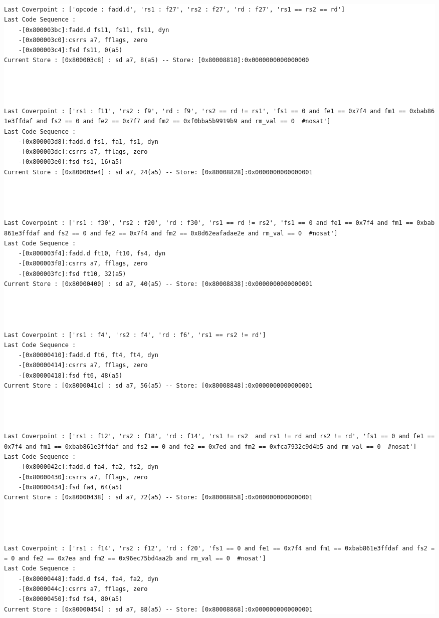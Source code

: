 ```
Last Coverpoint : ['opcode : fadd.d', 'rs1 : f27', 'rs2 : f27', 'rd : f27', 'rs1 == rs2 == rd']
Last Code Sequence : 
	-[0x800003bc]:fadd.d fs11, fs11, fs11, dyn
	-[0x800003c0]:csrrs a7, fflags, zero
	-[0x800003c4]:fsd fs11, 0(a5)
Current Store : [0x800003c8] : sd a7, 8(a5) -- Store: [0x80008818]:0x0000000000000000




Last Coverpoint : ['rs1 : f11', 'rs2 : f9', 'rd : f9', 'rs2 == rd != rs1', 'fs1 == 0 and fe1 == 0x7f4 and fm1 == 0xbab861e3ffdaf and fs2 == 0 and fe2 == 0x7f7 and fm2 == 0xf0bba5b9919b9 and rm_val == 0  #nosat']
Last Code Sequence : 
	-[0x800003d8]:fadd.d fs1, fa1, fs1, dyn
	-[0x800003dc]:csrrs a7, fflags, zero
	-[0x800003e0]:fsd fs1, 16(a5)
Current Store : [0x800003e4] : sd a7, 24(a5) -- Store: [0x80008828]:0x0000000000000001




Last Coverpoint : ['rs1 : f30', 'rs2 : f20', 'rd : f30', 'rs1 == rd != rs2', 'fs1 == 0 and fe1 == 0x7f4 and fm1 == 0xbab861e3ffdaf and fs2 == 0 and fe2 == 0x7f4 and fm2 == 0x8d62eafadae2e and rm_val == 0  #nosat']
Last Code Sequence : 
	-[0x800003f4]:fadd.d ft10, ft10, fs4, dyn
	-[0x800003f8]:csrrs a7, fflags, zero
	-[0x800003fc]:fsd ft10, 32(a5)
Current Store : [0x80000400] : sd a7, 40(a5) -- Store: [0x80008838]:0x0000000000000001




Last Coverpoint : ['rs1 : f4', 'rs2 : f4', 'rd : f6', 'rs1 == rs2 != rd']
Last Code Sequence : 
	-[0x80000410]:fadd.d ft6, ft4, ft4, dyn
	-[0x80000414]:csrrs a7, fflags, zero
	-[0x80000418]:fsd ft6, 48(a5)
Current Store : [0x8000041c] : sd a7, 56(a5) -- Store: [0x80008848]:0x0000000000000001




Last Coverpoint : ['rs1 : f12', 'rs2 : f18', 'rd : f14', 'rs1 != rs2  and rs1 != rd and rs2 != rd', 'fs1 == 0 and fe1 == 0x7f4 and fm1 == 0xbab861e3ffdaf and fs2 == 0 and fe2 == 0x7ed and fm2 == 0xfca7932c9d4b5 and rm_val == 0  #nosat']
Last Code Sequence : 
	-[0x8000042c]:fadd.d fa4, fa2, fs2, dyn
	-[0x80000430]:csrrs a7, fflags, zero
	-[0x80000434]:fsd fa4, 64(a5)
Current Store : [0x80000438] : sd a7, 72(a5) -- Store: [0x80008858]:0x0000000000000001




Last Coverpoint : ['rs1 : f14', 'rs2 : f12', 'rd : f20', 'fs1 == 0 and fe1 == 0x7f4 and fm1 == 0xbab861e3ffdaf and fs2 == 0 and fe2 == 0x7ea and fm2 == 0x96ec75bd4aa2b and rm_val == 0  #nosat']
Last Code Sequence : 
	-[0x80000448]:fadd.d fs4, fa4, fa2, dyn
	-[0x8000044c]:csrrs a7, fflags, zero
	-[0x80000450]:fsd fs4, 80(a5)
Current Store : [0x80000454] : sd a7, 88(a5) -- Store: [0x80008868]:0x0000000000000001
```